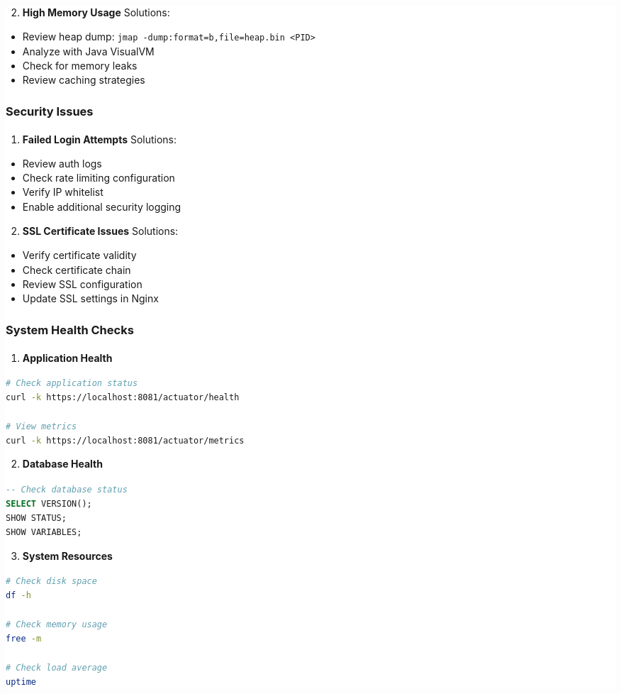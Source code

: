 2. **High Memory Usage**
Solutions:
- Review heap dump: `jmap -dump:format=b,file=heap.bin <PID>`
- Analyze with Java VisualVM
- Check for memory leaks
- Review caching strategies

### Security Issues

1. **Failed Login Attempts**
Solutions:
- Review auth logs
- Check rate limiting configuration
- Verify IP whitelist
- Enable additional security logging

2. **SSL Certificate Issues**
Solutions:
- Verify certificate validity
- Check certificate chain
- Review SSL configuration
- Update SSL settings in Nginx

### System Health Checks

1. **Application Health**
```bash
# Check application status
curl -k https://localhost:8081/actuator/health

# View metrics
curl -k https://localhost:8081/actuator/metrics
```

2. **Database Health**
```sql
-- Check database status
SELECT VERSION();
SHOW STATUS;
SHOW VARIABLES;
```

3. **System Resources**
```bash
# Check disk space
df -h

# Check memory usage
free -m

# Check load average
uptime
```

